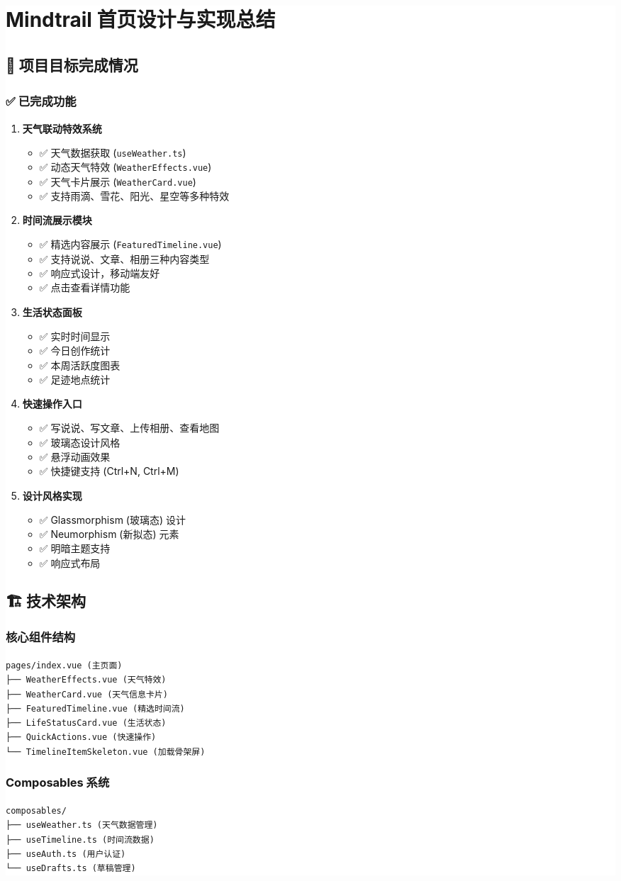 # Mindtrail 首页设计与实现总结

## 🎯 项目目标完成情况

### ✅ 已完成功能

1. **天气联动特效系统**
   - ✅ 天气数据获取 (`useWeather.ts`)
   - ✅ 动态天气特效 (`WeatherEffects.vue`)
   - ✅ 天气卡片展示 (`WeatherCard.vue`)
   - ✅ 支持雨滴、雪花、阳光、星空等多种特效

2. **时间流展示模块**
   - ✅ 精选内容展示 (`FeaturedTimeline.vue`)
   - ✅ 支持说说、文章、相册三种内容类型
   - ✅ 响应式设计，移动端友好
   - ✅ 点击查看详情功能

3. **生活状态面板**
   - ✅ 实时时间显示
   - ✅ 今日创作统计
   - ✅ 本周活跃度图表
   - ✅ 足迹地点统计

4. **快速操作入口**
   - ✅ 写说说、写文章、上传相册、查看地图
   - ✅ 玻璃态设计风格
   - ✅ 悬浮动画效果
   - ✅ 快捷键支持 (Ctrl+N, Ctrl+M)

5. **设计风格实现**
   - ✅ Glassmorphism (玻璃态) 设计
   - ✅ Neumorphism (新拟态) 元素
   - ✅ 明暗主题支持
   - ✅ 响应式布局

## 🏗️ 技术架构

### 核心组件结构
```
pages/index.vue (主页面)
├── WeatherEffects.vue (天气特效)
├── WeatherCard.vue (天气信息卡片)
├── FeaturedTimeline.vue (精选时间流)
├── LifeStatusCard.vue (生活状态)
├── QuickActions.vue (快速操作)
└── TimelineItemSkeleton.vue (加载骨架屏)
```

### Composables 系统
```
composables/
├── useWeather.ts (天气数据管理)
├── useTimeline.ts (时间流数据)
├── useAuth.ts (用户认证)
└── useDrafts.ts (草稿管理)
```
